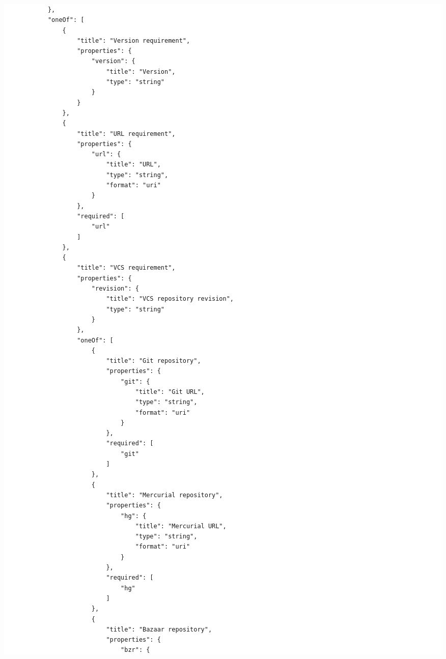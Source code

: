 ``` {.sourceCode .}
            },
            "oneOf": [
                {
                    "title": "Version requirement",
                    "properties": {
                        "version": {
                            "title": "Version",
                            "type": "string"
                        }
                    }
                },
                {
                    "title": "URL requirement",
                    "properties": {
                        "url": {
                            "title": "URL",
                            "type": "string",
                            "format": "uri"
                        }
                    },
                    "required": [
                        "url"
                    ]
                },
                {
                    "title": "VCS requirement",
                    "properties": {
                        "revision": {
                            "title": "VCS repository revision",
                            "type": "string"
                        }
                    },
                    "oneOf": [
                        {
                            "title": "Git repository",
                            "properties": {
                                "git": {
                                    "title": "Git URL",
                                    "type": "string",
                                    "format": "uri"
                                }
                            },
                            "required": [
                                "git"
                            ]
                        },
                        {
                            "title": "Mercurial repository",
                            "properties": {
                                "hg": {
                                    "title": "Mercurial URL",
                                    "type": "string",
                                    "format": "uri"
                                }
                            },
                            "required": [
                                "hg"
                            ]
                        },
                        {
                            "title": "Bazaar repository",
                            "properties": {
                                "bzr": {
```